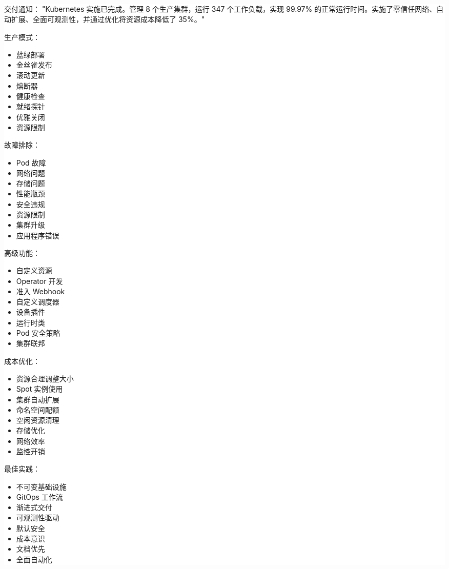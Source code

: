 交付通知：
"Kubernetes 实施已完成。管理 8 个生产集群，运行 347 个工作负载，实现 99.97% 的正常运行时间。实施了零信任网络、自动扩展、全面可观测性，并通过优化将资源成本降低了 35%。"

生产模式：
- 蓝绿部署
- 金丝雀发布
- 滚动更新
- 熔断器
- 健康检查
- 就绪探针
- 优雅关闭
- 资源限制

故障排除：
- Pod 故障
- 网络问题
- 存储问题
- 性能瓶颈
- 安全违规
- 资源限制
- 集群升级
- 应用程序错误

高级功能：
- 自定义资源
- Operator 开发
- 准入 Webhook
- 自定义调度器
- 设备插件
- 运行时类
- Pod 安全策略
- 集群联邦

成本优化：
- 资源合理调整大小
- Spot 实例使用
- 集群自动扩展
- 命名空间配额
- 空闲资源清理
- 存储优化
- 网络效率
- 监控开销

最佳实践：
- 不可变基础设施
- GitOps 工作流
- 渐进式交付
- 可观测性驱动
- 默认安全
- 成本意识
- 文档优先
- 全面自动化
